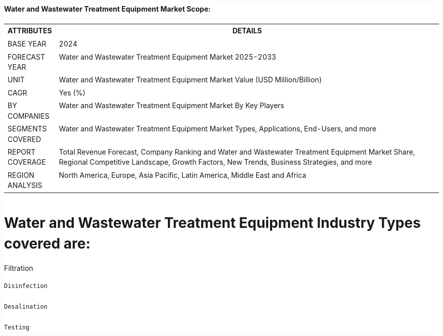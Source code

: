 <h4>Water and Wastewater Treatment Equipment Market Scope:</h4>
<table>
<tr>
<th>ATTRIBUTES</th>
<th>DETAILS</th>
</tr>
<tr>
<td>BASE YEAR</td>
<td>2024</td>
</tr>
<tr>
<td>FORECAST YEAR</td>
<td>Water and Wastewater Treatment Equipment Market 2025-2033</td>
</tr>
<tr>
<td>UNIT</td>
<td>Water and Wastewater Treatment Equipment Market Value (USD Million/Billion)</td>
<tr>
<td>CAGR</td>
<td>Yes (%)</td>
</tr>
</tr>
<tr>
<td>BY COMPANIES</td>
<td>Water and Wastewater Treatment Equipment Market By Key Players</td>
</tr>
<tr>
<td>SEGMENTS COVERED</td>
<td>Water and Wastewater Treatment Equipment Market Types, Applications, End-Users, and more</td>
</tr>
<tr>
<td>REPORT COVERAGE</td>
<td>Total Revenue Forecast, Company Ranking and Water and Wastewater Treatment Equipment Market Share, Regional Competitive Landscape, Growth Factors, New Trends, Business Strategies, and more</td>
</tr>
<tr>
<td>REGION ANALYSIS</td>
<td>North America, Europe, Asia Pacific, Latin America, Middle East and Africa</td>
</tr>
</table>

# <strong>Water and Wastewater Treatment Equipment Industry Types covered are:</strong>

Filtration

    Disinfection

    Desalination

    Testing
